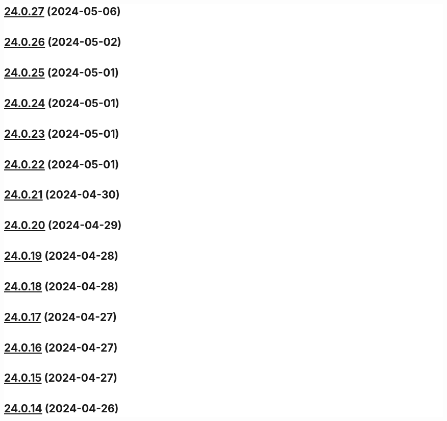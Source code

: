## [24.0.27](https://github.com/sprucelabsai-community/mercury-core-events/compare/v24.0.26...v24.0.27) (2024-05-06)

## [24.0.26](https://github.com/sprucelabsai-community/mercury-core-events/compare/v24.0.25...v24.0.26) (2024-05-02)

## [24.0.25](https://github.com/sprucelabsai-community/mercury-core-events/compare/v24.0.24...v24.0.25) (2024-05-01)

## [24.0.24](https://github.com/sprucelabsai-community/mercury-core-events/compare/v24.0.23...v24.0.24) (2024-05-01)

## [24.0.23](https://github.com/sprucelabsai-community/mercury-core-events/compare/v24.0.22...v24.0.23) (2024-05-01)

## [24.0.22](https://github.com/sprucelabsai-community/mercury-core-events/compare/v24.0.21...v24.0.22) (2024-05-01)

## [24.0.21](https://github.com/sprucelabsai-community/mercury-core-events/compare/v24.0.20...v24.0.21) (2024-04-30)

## [24.0.20](https://github.com/sprucelabsai-community/mercury-core-events/compare/v24.0.19...v24.0.20) (2024-04-29)

## [24.0.19](https://github.com/sprucelabsai-community/mercury-core-events/compare/v24.0.18...v24.0.19) (2024-04-28)

## [24.0.18](https://github.com/sprucelabsai-community/mercury-core-events/compare/v24.0.17...v24.0.18) (2024-04-28)

## [24.0.17](https://github.com/sprucelabsai-community/mercury-core-events/compare/v24.0.16...v24.0.17) (2024-04-27)

## [24.0.16](https://github.com/sprucelabsai-community/mercury-core-events/compare/v24.0.15...v24.0.16) (2024-04-27)

## [24.0.15](https://github.com/sprucelabsai-community/mercury-core-events/compare/v24.0.14...v24.0.15) (2024-04-27)

## [24.0.14](https://github.com/sprucelabsai-community/mercury-core-events/compare/v24.0.13...v24.0.14) (2024-04-26)
